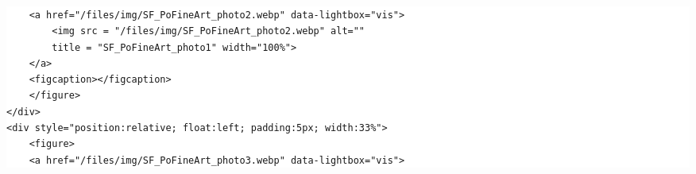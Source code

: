         <a href="/files/img/SF_PoFineArt_photo2.webp" data-lightbox="vis">
            <img src = "/files/img/SF_PoFineArt_photo2.webp" alt=""
            title = "SF_PoFineArt_photo1" width="100%">
        </a>
        <figcaption></figcaption>
        </figure>
    </div>
    <div style="position:relative; float:left; padding:5px; width:33%">
        <figure>
        <a href="/files/img/SF_PoFineArt_photo3.webp" data-lightbox="vis">